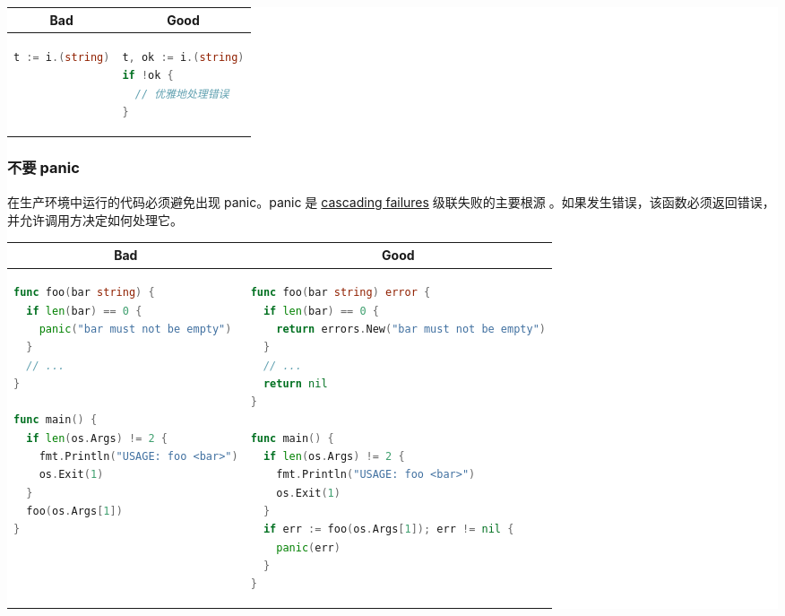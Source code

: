 [type assertion]: https://golang.org/ref/spec#Type_assertions

<table>
<thead><tr><th>Bad</th><th>Good</th></tr></thead>
<tbody>
<tr><td>

```go
t := i.(string)
```

</td><td>

```go
t, ok := i.(string)
if !ok {
  // 优雅地处理错误
}
```

</td></tr>
</tbody></table>



### 不要 panic

在生产环境中运行的代码必须避免出现 panic。panic 是 [cascading failures] 级联失败的主要根源 。如果发生错误，该函数必须返回错误，并允许调用方决定如何处理它。

[cascading failures]: https://en.wikipedia.org/wiki/Cascading_failure

<table>
<thead><tr><th>Bad</th><th>Good</th></tr></thead>
<tbody>
<tr><td>

```go
func foo(bar string) {
  if len(bar) == 0 {
    panic("bar must not be empty")
  }
  // ...
}

func main() {
  if len(os.Args) != 2 {
    fmt.Println("USAGE: foo <bar>")
    os.Exit(1)
  }
  foo(os.Args[1])
}
```

</td><td>

```go
func foo(bar string) error {
  if len(bar) == 0 {
    return errors.New("bar must not be empty")
  }
  // ...
  return nil
}

func main() {
  if len(os.Args) != 2 {
    fmt.Println("USAGE: foo <bar>")
    os.Exit(1)
  }
  if err := foo(os.Args[1]); err != nil {
    panic(err)
  }
}
```

[Prashant Varanasi]: https://github.com/prashantv
[Simon Newton]: https://github.com/nomis52
  [addressable values]: https://golang.org/ref/spec#Method_values
[`"time"`]: https://golang.org/pkg/time/
[`time.Time`]: https://golang.org/pkg/time/#Time
[`time.Duration`]: https://golang.org/pkg/time/#Duration
[`Time.AddDate`]: https://golang.org/pkg/time/#Time.AddDate
[`Time.Add`]: https://golang.org/pkg/time/#Time.Add
  [`flag`]: https://golang.org/pkg/flag/
  [`time.ParseDuration`]: https://golang.org/pkg/time/#ParseDuration
  [`encoding/json`]: https://golang.org/pkg/encoding/json/
  [RFC 3339]: https://tools.ietf.org/html/rfc3339
  [`UnmarshalJSON` method]: https://golang.org/pkg/time/#Time.UnmarshalJSON
  [`database/sql`]: https://golang.org/pkg/database/sql/
  [`gopkg.in/yaml.v2`]: https://godoc.org/gopkg.in/yaml.v2
[`Time.UnmarshalText`]: https://golang.org/pkg/time/#Time.UnmarshalText
[`time.RFC3339`]: https://golang.org/pkg/time/#RFC3339
[8728]: https://github.com/golang/go/issues/8728
[15190]: https://github.com/golang/go/issues/15190
  [`errors.New`]: https://golang.org/pkg/errors/#New
  [`fmt.Errorf`]: https://golang.org/pkg/fmt/#Errorf
  [`"pkg/errors".Wrap`]: https://godoc.org/github.com/pkg/errors#Wrap
[`"pkg/errors".Cause`]: https://godoc.org/github.com/pkg/errors#Cause
[Don't just check errors, handle them gracefully]: https://dave.cheney.net/2016/04/27/dont-just-check-errors-handle-them-gracefully
[类型嵌入]: https://golang.org/doc/effective_go.html#embedding
  [language specification]: https://golang.org/ref/spec
  [predeclared identifiers]: https://golang.org/ref/spec#Predeclared_identifiers
  [Google Cloud Functions]: https://cloud.google.com/functions/docs/bestpractices/tips#use_global_variables_to_reuse_objects_in_future_invocations
[Package Names]: https://blog.golang.org/package-names
[Go 包样式指南]: https://rakyll.org/style-packages/
[MixedCaps 作为函数名]: https://golang.org/doc/effective_go.html#mixed-caps
  [Avoid Embedding Types in Public Structs]: #avoid-embedding-types-in-public-structs
[`go vet`]: https://golang.org/cmd/vet/
[Declaring Empty Slices]: https://github.com/golang/go/wiki/CodeReviewComments#declaring-empty-slices
[Printf 系列]: https://golang.org/cmd/vet/#hdr-Printf_family
[go vet: Printf family check]: https://kuzminva.wordpress.com/2017/11/07/go-vet-printf-family-check/
[subtests]: https://blog.golang.org/subtests
  [Self-referential functions and the design of options]: https://commandcenter.blogspot.com/2014/01/self-referential-functions-and-design.html
  [Functional options for friendly APIs]: https://dave.cheney.net/2014/10/17/functional-options-for-friendly-apis